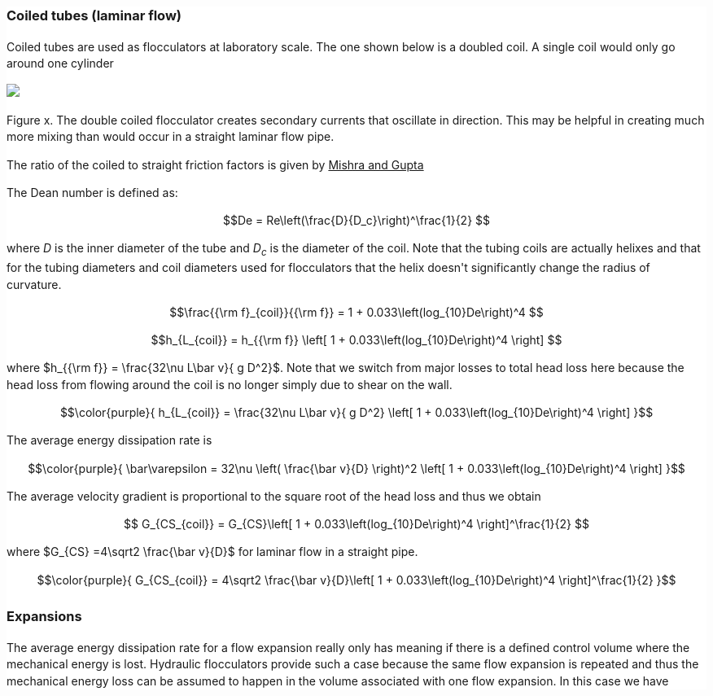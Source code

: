 ### Coiled tubes (laminar flow)
Coiled tubes are used as flocculators at laboratory scale. The one shown below is a doubled coil. A single coil would only go around one cylinder

[<img src="https://github.com/AguaClara/CEE4540_Master/raw/master/AguaClara%20Water%20Treatment%20Plant%20Design/Rapid%20Mix/Images/Tube_flocculator_AC.JPG" width="500">](https://confluence.cornell.edu/display/AGUACLARA/Laminar+Tube+Floc?preview=/10422268/258146480/ReportLaminarTubeFlocSpring2014.pdf)

Figure x. The double coiled flocculator creates secondary currents that oscillate in direction. This may be helpful in creating much more mixing than would occur in a straight laminar flow pipe.

The ratio of the coiled to straight friction factors is given by [Mishra and Gupta](https://doi.org/10.1021/i260069a017)

The Dean number is defined as:

$$De = Re\left(\frac{D}{D_c}\right)^\frac{1}{2}  $$

where $D$ is the inner diameter of the tube and $D_c$ is the diameter of the coil. Note that the tubing coils are actually helixes and that for the tubing diameters and coil diameters used for flocculators that the helix doesn't significantly change the radius of curvature.

$$\frac{{\rm f}_{coil}}{{\rm f}} = 1 + 0.033\left(log_{10}De\right)^4  $$

$$h_{L_{coil}} = h_{{\rm f}} \left[ 1 + 0.033\left(log_{10}De\right)^4 \right] $$

where $h_{{\rm f}} = \frac{32\nu L\bar v}{ g D^2}$. Note that we switch from major losses to total head loss here because the head loss from flowing around the coil is no longer simply due to shear on the wall.

$$\color{purple}{
  h_{L_{coil}} = \frac{32\nu L\bar v}{ g D^2} \left[ 1 + 0.033\left(log_{10}De\right)^4 \right]
  }$$

The average energy dissipation rate is

$$\color{purple}{
  \bar\varepsilon = 32\nu \left( \frac{\bar v}{D} \right)^2 \left[ 1 + 0.033\left(log_{10}De\right)^4 \right]
  }$$

The average velocity gradient is proportional to the square root of the head loss and thus we obtain

$$
  G_{CS_{coil}} = G_{CS}\left[ 1 + 0.033\left(log_{10}De\right)^4  \right]^\frac{1}{2}
$$

where $G_{CS} =4\sqrt2 \frac{\bar v}{D}$ for laminar flow in a straight pipe.

$$\color{purple}{
  G_{CS_{coil}} = 4\sqrt2 \frac{\bar v}{D}\left[ 1 + 0.033\left(log_{10}De\right)^4  \right]^\frac{1}{2}
}$$

### Expansions

The average energy dissipation rate for a flow expansion really only has meaning if there is a defined control volume where the mechanical energy is lost. Hydraulic flocculators provide such a case because the same flow expansion is repeated and thus the mechanical energy loss can be assumed to happen in the volume associated with one flow expansion. In this case we have
